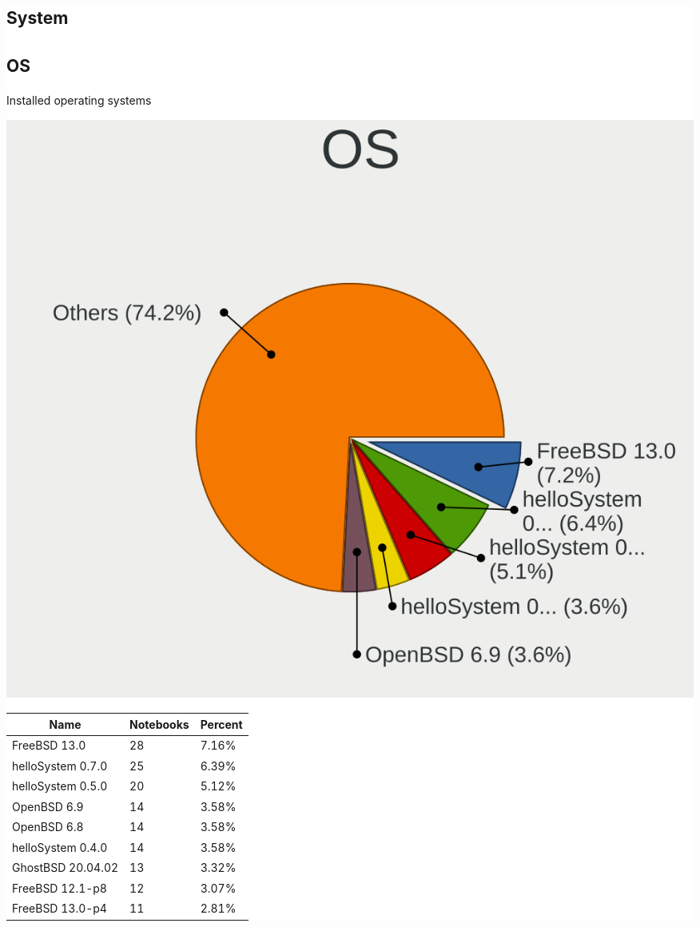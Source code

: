 System
------

OS
--

Installed operating systems

![OS](./images/pie_chart_bsd/os_name.svg)


| Name                          | Notebooks | Percent |
|-------------------------------|-----------|---------|
| FreeBSD 13.0                  | 28        | 7.16%   |
| helloSystem 0.7.0             | 25        | 6.39%   |
| helloSystem 0.5.0             | 20        | 5.12%   |
| OpenBSD 6.9                   | 14        | 3.58%   |
| OpenBSD 6.8                   | 14        | 3.58%   |
| helloSystem 0.4.0             | 14        | 3.58%   |
| GhostBSD 20.04.02             | 13        | 3.32%   |
| FreeBSD 12.1-p8               | 12        | 3.07%   |
| FreeBSD 13.0-p4               | 11        | 2.81%   |